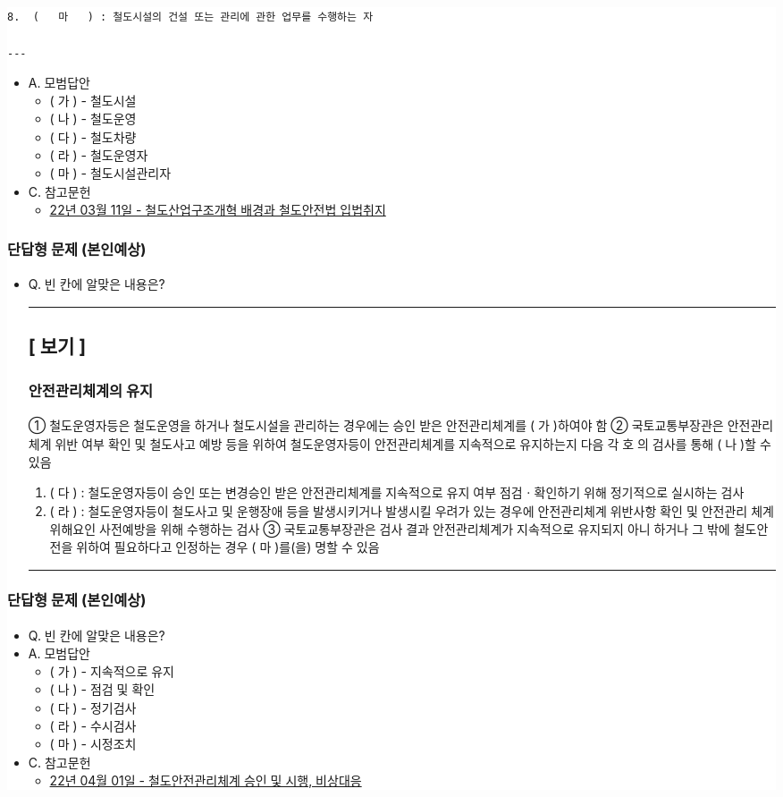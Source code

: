     8.  (   마   ) : 철도시설의 건설 또는 관리에 관한 업무를 수행하는 자
    
    ---
    
- A. 모범답안
    - (   가   ) - 철도시설
    - (   나   ) - 철도운영
    - (   다   ) - 철도차량
    - (   라   ) - 철도운영자
    - (   마   ) - 철도시설관리자
- C. 참고문헌
    - [22년 03월 11일 - 철도산업구조개혁 배경과 철도안전법 입법취지](22%E1%84%82%E1%85%A7%E1%86%AB%2003%E1%84%8B%E1%85%AF%E1%86%AF%2011%E1%84%8B%E1%85%B5%E1%86%AF%20-%20%E1%84%8E%E1%85%A5%E1%86%AF%E1%84%83%E1%85%A9%E1%84%89%E1%85%A1%E1%86%AB%E1%84%8B%E1%85%A5%E1%86%B8%E1%84%80%E1%85%AE%E1%84%8C%E1%85%A9%E1%84%80%E1%85%A2%E1%84%92%E1%85%A7%E1%86%A8%20%E1%84%87%E1%85%A2%E1%84%80%E1%85%A7%E1%86%BC%E1%84%80%E1%85%AA%20%E1%84%8E%2053ead7a8b844496aa1fc52392d5e794c.md)

### 단답형 문제 (본인예상)

- Q. 빈 칸에 알맞은 내용은?
    
    ---
    
    ## **[ 보기 ]**
    
    ### 안전관리체계의 유지
    
    ① 철도운영자등은 철도운영을 하거나 철도시설을 관리하는 경우에는 승인
    받은 안전관리체계를 (   가   )하여야 함
    ② 국토교통부장관은 안전관리체계 위반 여부 확인 및 철도사고 예방 등을
    위하여 철도운영자등이 안전관리체계를 지속적으로 유지하는지 다음 각 호
    의 검사를 통해 (   나   )할 수 있음
    
    1. (   다   ) : 철도운영자등이 승인 또는 변경승인 받은 안전관리체계를
    지속적으로 유지 여부 점검ㆍ확인하기 위해 정기적으로 실시하는 검사
    2. (   라   ) : 철도운영자등이 철도사고 및 운행장애 등을 발생시키거나
    발생시킬 우려가 있는 경우에 안전관리체계 위반사항 확인 및 안전관리
    체계 위해요인 사전예방을 위해 수행하는 검사
    ③ 국토교통부장관은 검사 결과 안전관리체계가 지속적으로 유지되지 아니
    하거나 그 밖에 철도안전을 위하여 필요하다고 인정하는 경우 (   마   )를(을)
    명할 수 있음
    
    ---
    

### 단답형 문제 (본인예상)

- Q. 빈 칸에 알맞은 내용은?
- A. 모범답안
    - (   가   ) - 지속적으로 유지
    - (   나   ) - 점검 및 확인
    - (   다   ) - 정기검사
    - (   라   ) - 수시검사
    - (   마   ) - 시정조치
- C. 참고문헌
    - [22년 04월 01일 - 철도안전관리체계 승인 및 시행, 비상대응](22%E1%84%82%E1%85%A7%E1%86%AB%2004%E1%84%8B%E1%85%AF%E1%86%AF%2001%E1%84%8B%E1%85%B5%E1%86%AF%20-%20%E1%84%8E%E1%85%A5%E1%86%AF%E1%84%83%E1%85%A9%E1%84%8B%E1%85%A1%E1%86%AB%E1%84%8C%E1%85%A5%E1%86%AB%E1%84%80%E1%85%AA%E1%86%AB%E1%84%85%E1%85%B5%E1%84%8E%E1%85%A6%E1%84%80%E1%85%A8%20%E1%84%89%E1%85%B3%E1%86%BC%E1%84%8B%E1%85%B5%E1%86%AB%20%E1%84%86%E1%85%B5%20e98a1e9b6db548fbb55e42dad5d265a7.md)
